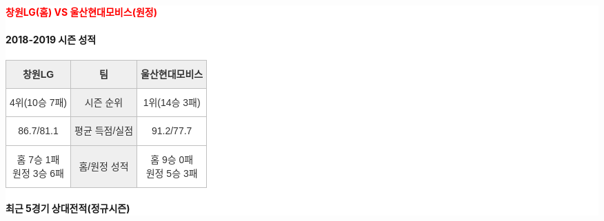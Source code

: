 #### <span style="color:red"> 창원LG(홈) VS 울산현대모비스(원정) </span>

#### 2018-2019 시즌 성적

<style type="text/css">
.tg  {border-collapse:collapse;border-spacing:0;}
.tg td{font-family:Arial, sans-serif;font-size:14px;padding:10px 5px;border-style:solid;border-width:1px;overflow:hidden;word-break:normal;border-color:#c0c0c0;}
.tg th{font-family:Arial, sans-serif;font-size:14px;font-weight:normal;padding:10px 5px;border-style:solid;border-width:1px;overflow:hidden;word-break:normal;border-color:#c0c0c0;}
.tg .tg-dcpn{background-color:#ffffff;border-color:#c0c0c0;text-align:center;vertical-align:top}
.tg .tg-txr3{background-color:#ffffff;border-color:#c0c0c0;text-align:center;vertical-align:top}
.tg .tg-o8le{background-color:#efefef;border-color:#c0c0c0;text-align:center;vertical-align:top}
.tg .tg-rr9t{font-weight:bold;background-color:#efefef;border-color:#c0c0c0;text-align:center;vertical-align:top}
.tg .tg-wazi{background-color:#efefef;border-color:#c0c0c0;text-align:center;vertical-align:middle}
</style>

<table class="tg">
  <tr>
    <td class="tg-rr9t">창원LG</td>
    <td class="tg-rr9t">팀</td>
    <td class="tg-rr9t">울산현대모비스</td>
  </tr>
  <tr>
    <th class="tg-dcpn">4위(10승 7패)</th>
    <th class="tg-o8le">시즌 순위</th>
    <th class="tg-dcpn">1위(14승 3패)</th>
  </tr>
  <tr>
    <td class="tg-txr3">86.7/81.1</td>
    <td class="tg-o8le">평균 득점/실점</td>
    <td class="tg-txr3">91.2/77.7</td>
  </tr>
  <tr>
    <td class="tg-dcpn">홈 7승 1패<br>원정 3승 6패</td>
    <td class="tg-wazi">홈/원정 성적</td>
    <td class="tg-dcpn">홈 9승 0패<br>원정 5승 3패</td>
  </tr>
</table>

#### 최근 5경기 상대전적(정규시즌)

<style type="text/css">
.tg  {border-collapse:collapse;border-spacing:0;border-color:#ccc;}
.tg td{font-family:Arial, sans-serif;font-size:14px;padding:10px 5px;border-style:solid;border-width:1px;overflow:hidden;word-break:normal;border-color:#ccc;color:#333;background-color:#fff;}
.tg th{font-family:Arial, sans-serif;font-size:14px;font-weight:normal;padding:10px 5px;border-style:solid;border-width:1px;overflow:hidden;word-break:normal;border-color:#ccc;color:#333;background-color:#f0f0f0;}
.tg .tg-wman{border-color:#c0c0c0;text-align:center;vertical-align:middle}
.tg .tg-d14o{font-weight:bold;background-color:#efefef;border-color:#c0c0c0;text-align:center;vertical-align:middle}
.tg .tg-vb54{background-color:#ffffff;color:#3531ff;border-color:#c0c0c0;text-align:center;vertical-align:middle}
.tg .tg-jb7t{background-color:#ffffff;color:#fe0000;border-color:#c0c0c0;text-align:center;vertical-align:middle}
.tg .tg-50j8{background-color:#ffffff;border-color:#c0c0c0;text-align:center;vertical-align:middle}
.tg .tg-dyzo{color:#fe0000;border-color:#c0c0c0;text-align:center;vertical-align:middle}
.tg .tg-1z2d{color:#3531ff;border-color:#c0c0c0;text-align:center;vertical-align:middle}
.tg .tg-fzdr{border-color:#c0c0c0;text-align:center;vertical-align:top}
.tg .tg-n24o{background-color:#ffffff;color:#3531ff;border-color:#c0c0c0;text-align:center;vertical-align:top}
.tg .tg-t31z{background-color:#efefef;border-color:#c0c0c0;text-align:center;vertical-align:middle}